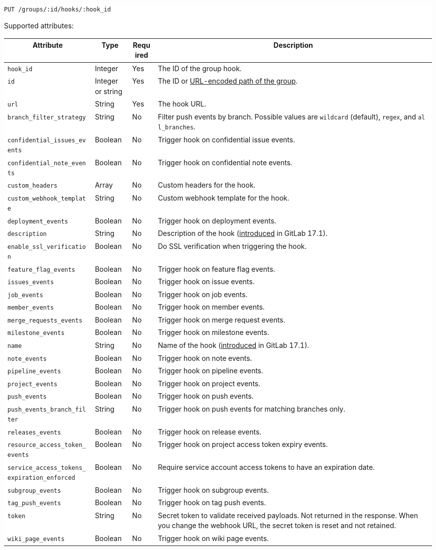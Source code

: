 ```plaintext
PUT /groups/:id/hooks/:hook_id
```

Supported attributes:

| Attribute                                   | Type              | Required | Description |
|-------------------------------------------- |------------------ |--------- |------------ |
| `hook_id`                                   | Integer           | Yes      | The ID of the group hook. |
| `id`                                        | Integer or string | Yes      | The ID or [URL-encoded path of the group](rest/_index.md#namespaced-paths). |
| `url`                                       | String            | Yes      | The hook URL. |
| `branch_filter_strategy`                    | String            | No       | Filter push events by branch. Possible values are `wildcard` (default), `regex`, and `all_branches`. |
| `confidential_issues_events`                | Boolean           | No       | Trigger hook on confidential issue events. |
| `confidential_note_events`                  | Boolean           | No       | Trigger hook on confidential note events. |
| `custom_headers`                            | Array             | No       | Custom headers for the hook. |
| `custom_webhook_template`                   | String            | No       | Custom webhook template for the hook. |
| `deployment_events`                         | Boolean           | No       | Trigger hook on deployment events. |
| `description`                               | String            | No       | Description of the hook ([introduced](https://gitlab.com/gitlab-org/gitlab/-/issues/460887) in GitLab 17.1). |
| `enable_ssl_verification`                   | Boolean           | No       | Do SSL verification when triggering the hook. |
| `feature_flag_events`                       | Boolean           | No       | Trigger hook on feature flag events. |
| `issues_events`                             | Boolean           | No       | Trigger hook on issue events. |
| `job_events`                                | Boolean           | No       | Trigger hook on job events. |
| `member_events`                             | Boolean           | No       | Trigger hook on member events. |
| `merge_requests_events`                     | Boolean           | No       | Trigger hook on merge request events. |
| `milestone_events`                          | Boolean           | No       | Trigger hook on milestone events. |
| `name`                                      | String            | No       | Name of the hook ([introduced](https://gitlab.com/gitlab-org/gitlab/-/issues/460887) in GitLab 17.1). |
| `note_events`                               | Boolean           | No       | Trigger hook on note events. |
| `pipeline_events`                           | Boolean           | No       | Trigger hook on pipeline events. |
| `project_events`                            | Boolean           | No       | Trigger hook on project events. |
| `push_events`                               | Boolean           | No       | Trigger hook on push events. |
| `push_events_branch_filter`                 | String            | No       | Trigger hook on push events for matching branches only. |
| `releases_events`                           | Boolean           | No       | Trigger hook on release events. |
| `resource_access_token_events`              | Boolean           | No       | Trigger hook on project access token expiry events. |
| `service_access_tokens_expiration_enforced` | Boolean           | No       | Require service account access tokens to have an expiration date. |
| `subgroup_events`                           | Boolean           | No       | Trigger hook on subgroup events. |
| `tag_push_events`                           | Boolean           | No       | Trigger hook on tag push events. |
| `token`                                     | String            | No       | Secret token to validate received payloads. Not returned in the response. When you change the webhook URL, the secret token is reset and not retained. |
| `wiki_page_events`                          | Boolean           | No       | Trigger hook on wiki page events. |
